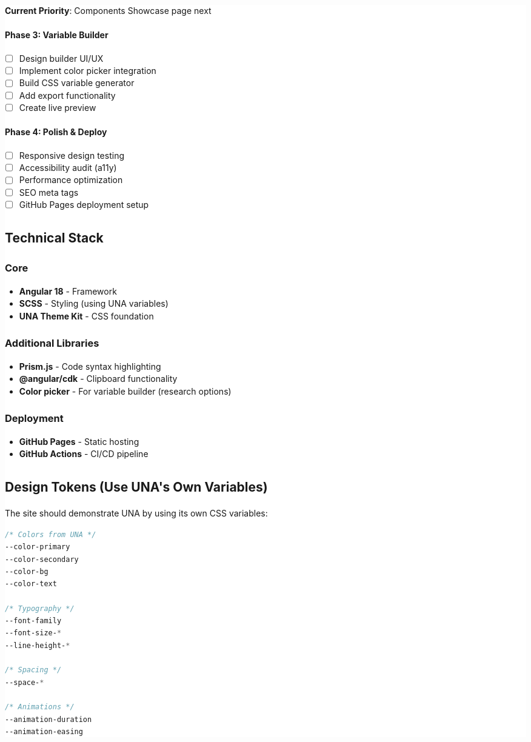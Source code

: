 **Current Priority**: Components Showcase page next

#### Phase 3: Variable Builder
- [ ] Design builder UI/UX
- [ ] Implement color picker integration
- [ ] Build CSS variable generator
- [ ] Add export functionality
- [ ] Create live preview

#### Phase 4: Polish & Deploy
- [ ] Responsive design testing
- [ ] Accessibility audit (a11y)
- [ ] Performance optimization
- [ ] SEO meta tags
- [ ] GitHub Pages deployment setup

## Technical Stack

### Core
- **Angular 18** - Framework
- **SCSS** - Styling (using UNA variables)
- **UNA Theme Kit** - CSS foundation

### Additional Libraries
- **Prism.js** - Code syntax highlighting
- **@angular/cdk** - Clipboard functionality
- **Color picker** - For variable builder (research options)

### Deployment
- **GitHub Pages** - Static hosting
- **GitHub Actions** - CI/CD pipeline

## Design Tokens (Use UNA's Own Variables)

The site should demonstrate UNA by using its own CSS variables:

```css
/* Colors from UNA */
--color-primary
--color-secondary
--color-bg
--color-text

/* Typography */
--font-family
--font-size-*
--line-height-*

/* Spacing */
--space-*

/* Animations */
--animation-duration
--animation-easing
```
